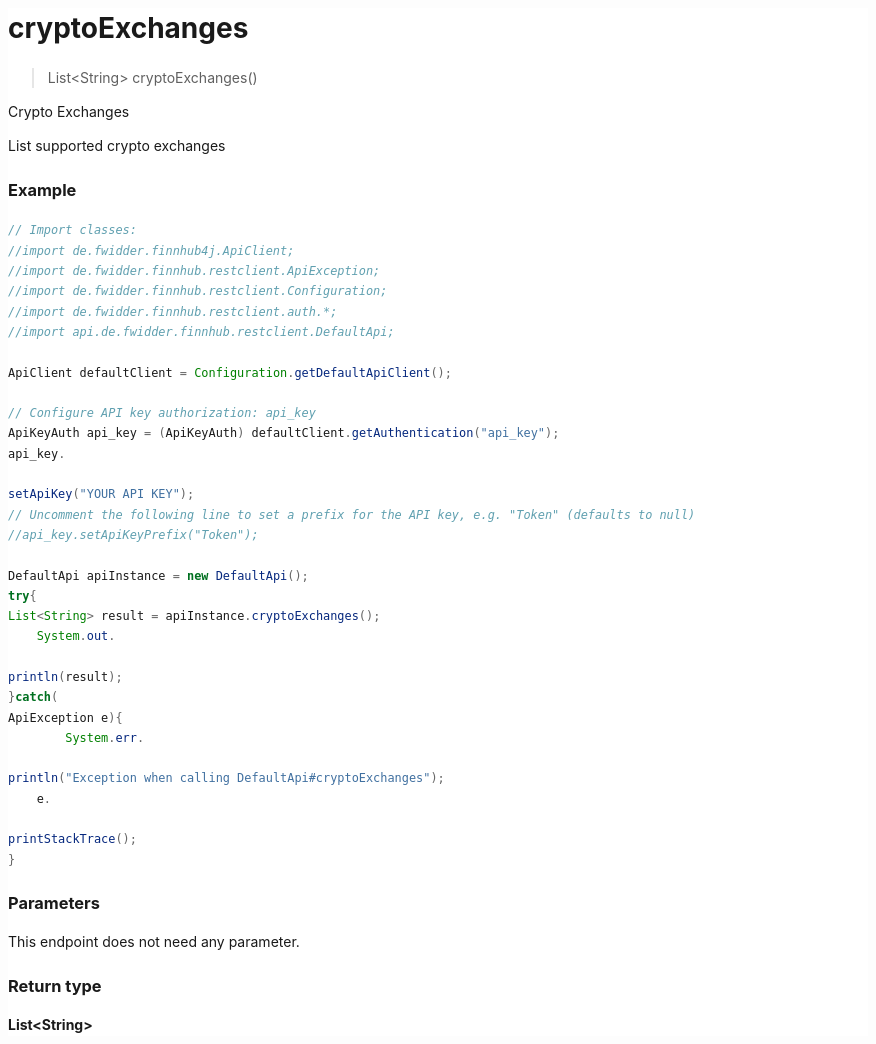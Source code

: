 # **cryptoExchanges**

> List&lt;String&gt; cryptoExchanges()

Crypto Exchanges

List supported crypto exchanges

### Example

```java
// Import classes:
//import de.fwidder.finnhub4j.ApiClient;
//import de.fwidder.finnhub.restclient.ApiException;
//import de.fwidder.finnhub.restclient.Configuration;
//import de.fwidder.finnhub.restclient.auth.*;
//import api.de.fwidder.finnhub.restclient.DefaultApi;

ApiClient defaultClient = Configuration.getDefaultApiClient();

// Configure API key authorization: api_key
ApiKeyAuth api_key = (ApiKeyAuth) defaultClient.getAuthentication("api_key");
api_key.

setApiKey("YOUR API KEY");
// Uncomment the following line to set a prefix for the API key, e.g. "Token" (defaults to null)
//api_key.setApiKeyPrefix("Token");

DefaultApi apiInstance = new DefaultApi();
try{
List<String> result = apiInstance.cryptoExchanges();
    System.out.

println(result);
}catch(
ApiException e){
        System.err.

println("Exception when calling DefaultApi#cryptoExchanges");
    e.

printStackTrace();
}
```

### Parameters

This endpoint does not need any parameter.

### Return type

**List&lt;String&gt;**

